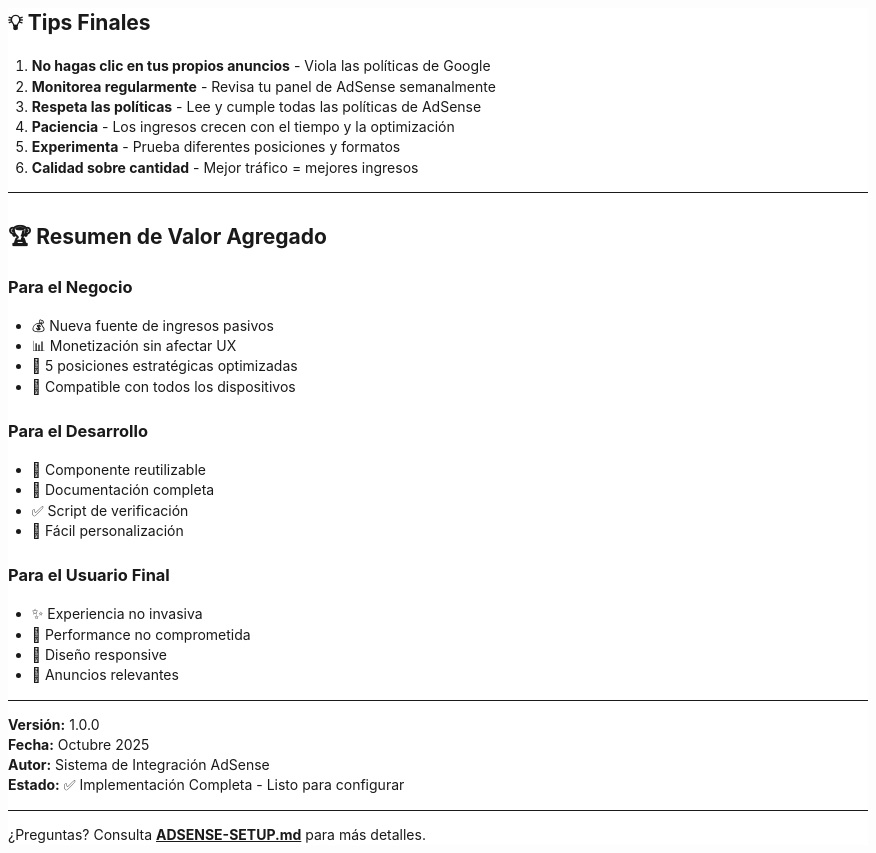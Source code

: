 
## 💡 Tips Finales

1. **No hagas clic en tus propios anuncios** - Viola las políticas de Google
2. **Monitorea regularmente** - Revisa tu panel de AdSense semanalmente
3. **Respeta las políticas** - Lee y cumple todas las políticas de AdSense
4. **Paciencia** - Los ingresos crecen con el tiempo y la optimización
5. **Experimenta** - Prueba diferentes posiciones y formatos
6. **Calidad sobre cantidad** - Mejor tráfico = mejores ingresos

---

## 🏆 Resumen de Valor Agregado

### Para el Negocio
- 💰 Nueva fuente de ingresos pasivos
- 📊 Monetización sin afectar UX
- 🎯 5 posiciones estratégicas optimizadas
- 📱 Compatible con todos los dispositivos

### Para el Desarrollo
- 🔧 Componente reutilizable
- 📝 Documentación completa
- ✅ Script de verificación
- 🎨 Fácil personalización

### Para el Usuario Final
- ✨ Experiencia no invasiva
- 🚀 Performance no comprometida
- 📱 Diseño responsive
- 🎯 Anuncios relevantes

---

**Versión:** 1.0.0  
**Fecha:** Octubre 2025  
**Autor:** Sistema de Integración AdSense  
**Estado:** ✅ Implementación Completa - Listo para configurar

---

¿Preguntas? Consulta **[ADSENSE-SETUP.md](./ADSENSE-SETUP.md)** para más detalles.

